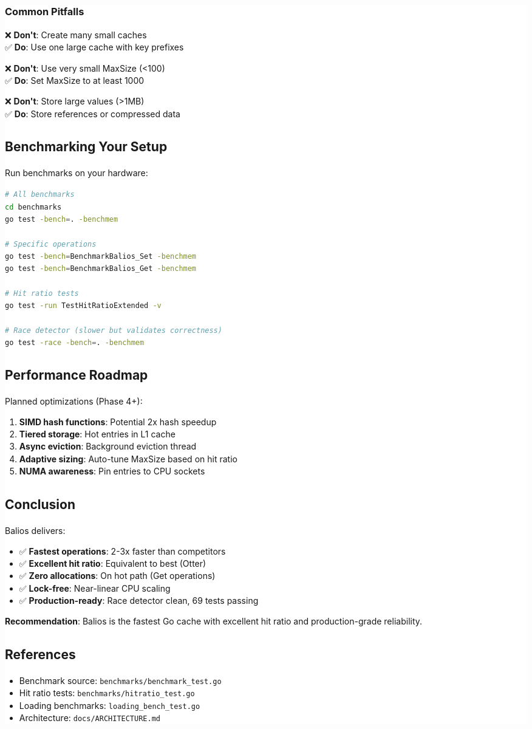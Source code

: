 ### Common Pitfalls

❌ **Don't**: Create many small caches  
✅ **Do**: Use one large cache with key prefixes

❌ **Don't**: Use very small MaxSize (<100)  
✅ **Do**: Set MaxSize to at least 1000

❌ **Don't**: Store large values (>1MB)  
✅ **Do**: Store references or compressed data

## Benchmarking Your Setup

Run benchmarks on your hardware:

```bash
# All benchmarks
cd benchmarks
go test -bench=. -benchmem

# Specific operations
go test -bench=BenchmarkBalios_Set -benchmem
go test -bench=BenchmarkBalios_Get -benchmem

# Hit ratio tests
go test -run TestHitRatioExtended -v

# Race detector (slower but validates correctness)
go test -race -bench=. -benchmem
```

## Performance Roadmap

Planned optimizations (Phase 4+):

1. **SIMD hash functions**: Potential 2x hash speedup
2. **Tiered storage**: Hot entries in L1 cache
3. **Async eviction**: Background eviction thread
4. **Adaptive sizing**: Auto-tune MaxSize based on hit ratio
5. **NUMA awareness**: Pin entries to CPU sockets

## Conclusion

Balios delivers:
- ✅ **Fastest operations**: 2-3x faster than competitors
- ✅ **Excellent hit ratio**: Equivalent to best (Otter)
- ✅ **Zero allocations**: On hot path (Get operations)
- ✅ **Lock-free**: Near-linear CPU scaling
- ✅ **Production-ready**: Race detector clean, 69 tests passing

**Recommendation**: Balios is the fastest Go cache with excellent hit ratio and production-grade reliability.

## References

- Benchmark source: `benchmarks/benchmark_test.go`
- Hit ratio tests: `benchmarks/hitratio_test.go`
- Loading benchmarks: `loading_bench_test.go`
- Architecture: `docs/ARCHITECTURE.md`
